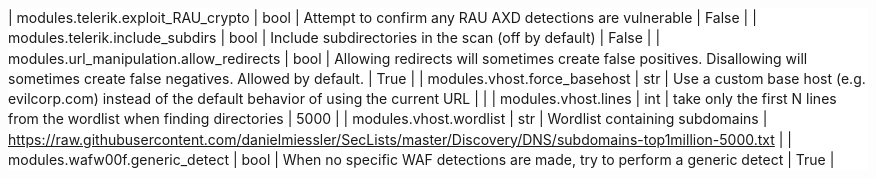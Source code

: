 | modules.telerik.exploit_RAU_crypto             | bool     | Attempt to confirm any RAU AXD detections are vulnerable                                                                                                                                                                                                                                                                       | False                                                                                                                                                                                                                                                                                                                                                                                                                                                   |
| modules.telerik.include_subdirs                | bool     | Include subdirectories in the scan (off by default)                                                                                                                                                                                                                                                                            | False                                                                                                                                                                                                                                                                                                                                                                                                                                                   |
| modules.url_manipulation.allow_redirects       | bool     | Allowing redirects will sometimes create false positives. Disallowing will sometimes create false negatives. Allowed by default.                                                                                                                                                                                               | True                                                                                                                                                                                                                                                                                                                                                                                                                                                    |
| modules.vhost.force_basehost                   | str      | Use a custom base host (e.g. evilcorp.com) instead of the default behavior of using the current URL                                                                                                                                                                                                                            |                                                                                                                                                                                                                                                                                                                                                                                                                                                         |
| modules.vhost.lines                            | int      | take only the first N lines from the wordlist when finding directories                                                                                                                                                                                                                                                         | 5000                                                                                                                                                                                                                                                                                                                                                                                                                                                    |
| modules.vhost.wordlist                         | str      | Wordlist containing subdomains                                                                                                                                                                                                                                                                                                 | https://raw.githubusercontent.com/danielmiessler/SecLists/master/Discovery/DNS/subdomains-top1million-5000.txt                                                                                                                                                                                                                                                                                                                                          |
| modules.wafw00f.generic_detect                 | bool     | When no specific WAF detections are made, try to perform a generic detect                                                                                                                                                                                                                                                      | True                                                                                                                                                                                                                                                                                                                                                                                                                                                    |